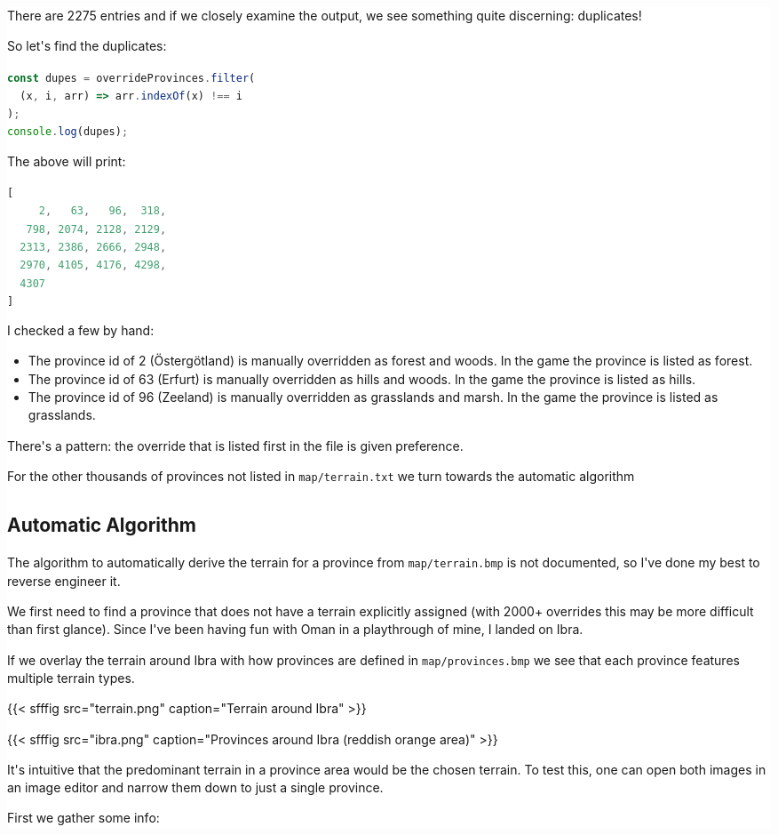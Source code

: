 There are 2275 entries and if we closely examine the output, we see something quite discerning: duplicates!

So let's find the duplicates:

```js
const dupes = overrideProvinces.filter(
  (x, i, arr) => arr.indexOf(x) !== i
);
console.log(dupes);
```

The above will print:

```js
[
     2,   63,   96,  318,
   798, 2074, 2128, 2129,
  2313, 2386, 2666, 2948,
  2970, 4105, 4176, 4298,
  4307
]
```

I checked a few by hand:

- The province id of 2 (Östergötland) is manually overridden as forest and woods. In the game the province is listed as forest.
- The province id of 63 (Erfurt) is manually overridden as hills and woods. In the game the province is listed as hills.
- The province id of 96 (Zeeland) is manually overridden as grasslands and marsh. In the game the province is listed as grasslands.

There's a pattern: the override that is listed first in the file is given preference.

For the other thousands of provinces not listed in `map/terrain.txt` we turn towards the automatic algorithm

## Automatic Algorithm

The algorithm to automatically derive the terrain for a province from `map/terrain.bmp` is not documented, so I've done my best to reverse engineer it.

We first need to find a province that does not have a terrain explicitly assigned (with 2000+ overrides this may be more difficult than first glance). Since I've been having fun with Oman in a playthrough of mine, I landed on Ibra.

If we overlay the terrain around Ibra with how provinces are defined in `map/provinces.bmp` we see that each province features multiple terrain types. 

{{< sfffig src="terrain.png" caption="Terrain around Ibra" >}}

{{< sfffig src="ibra.png" caption="Provinces around Ibra (reddish orange area)" >}}

It's intuitive that the predominant terrain in a province area would be the chosen terrain. To test this, one can open both images in an image editor and narrow them down to just a single province.

First we gather some info:
